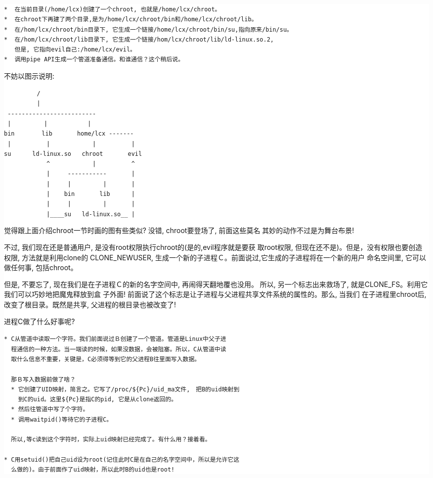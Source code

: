     *  在当前目录(/home/lcx)创建了一个chroot, 也就是/home/lcx/chroot。
    *  在chroot下再建了两个目录,是为/home/lcx/chroot/bin和/home/lcx/chroot/lib。
    *  在/hom/lcx/chroot/bin目录下, 它生成一个链接/home/lcx/chroot/bin/su,指向原来/bin/su。
    *  在/hom/lcx/chroot/lib目录下, 它生成一个链接/hom/lcx/chroot/lib/ld-linux.so.2,
       但是, 它指向evil自己:/home/lcx/evil。
    *  调用pipe API生成一个管道准备通信。和谁通信？这个稍后说。

不妨以图示说明:

    　　　　　 /
    　　　　　 |
     -------------------------
     |　　      |　　        |
    bin　      lib       home/lcx -------
     |          |            |          |
    su      ld-linux.so   chroot       evil
                ^            |          ^
                |     -----------       |
                |     |         |       |
                |    bin       lib      |
                |     |         |       |
                |____su   ld-linux.so__ |


觉得跟上面介绍chroot一节时画的图有些类似? 没错, chroot要登场了, 前面这些莫名
其妙的动作不过是为舞台布景!

不过, 我们现在还是普通用户, 是没有root权限执行chroot的(是的,evil程序就是要获
取root权限, 但现在还不是)。但是，没有权限也要创造权限, 方法就是利用clone的
CLONE_NEWUSER, 生成一个新的子进程Ｃ。前面说过,它生成的子进程将在一个新的用户
命名空间里, 它可以做任何事, 包括chroot。

但是, 不要忘了, 现在我们是在子进程Ｃ的新的名字空间中, 再闹得天翻地覆也没用。
所以, 另一个标志出来救场了, 就是CLONE_FS。利用它我们可以巧妙地把魔鬼释放到盒
子外面! 前面说了这个标志是让子进程与父进程共享文件系统的属性的。那么, 当我们
在子进程里chroot后, 改变了根目录。既然是共享, 父进程的根目录也被改变了!

进程C做了什么好事呢? 

    * C从管道中读取一个字符。我们前面说过Ｂ创建了一个管道。管道是Linux中父子进
      程通信的一种方法。当一端读的时候，如果没数据，会被阻塞。所以，C从管道中读
      取什么信息不重要，关键是，C必须得等到它的父进程B往里面写入数据。
    
      那Ｂ写入数据前做了啥？
      * 它创建了UID映射，简言之。它写了/proc/${Pc}/uid_ma文件,　把B的uid映射到
        到C的uid。这里${Pc}是指C的pid, 它是从clone返回的。
      * 然后往管道中写了个字符。
      * 调用waitpid()等待它的子进程C。
    
      所以,等c读到这个字符时，实际上uid映射已经完成了。有什么用？接着看。
    
    * C用setuid()把自己uid设为root(记住此时C是在自己的名字空间中，所以是允许它这
      么做的)。由于前面作了uid映射，所以此时B的uid也是root! 
     